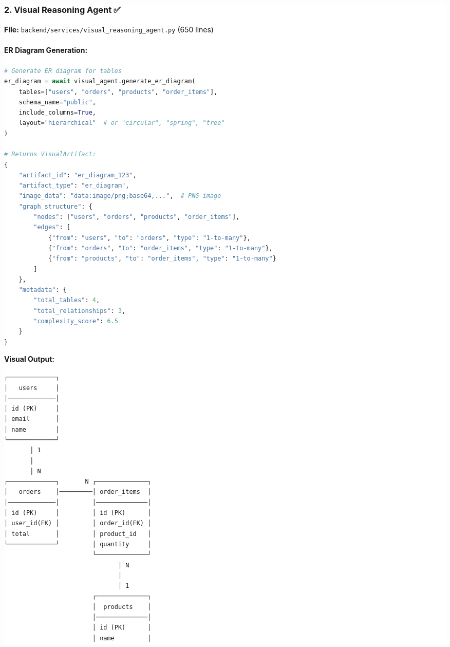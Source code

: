 
### **2. Visual Reasoning Agent** ✅

**File:** `backend/services/visual_reasoning_agent.py` (650 lines)

#### **ER Diagram Generation:**

```python
# Generate ER diagram for tables
er_diagram = await visual_agent.generate_er_diagram(
    tables=["users", "orders", "products", "order_items"],
    schema_name="public",
    include_columns=True,
    layout="hierarchical"  # or "circular", "spring", "tree"
)

# Returns VisualArtifact:
{
    "artifact_id": "er_diagram_123",
    "artifact_type": "er_diagram",
    "image_data": "data:image/png;base64,...",  # PNG image
    "graph_structure": {
        "nodes": ["users", "orders", "products", "order_items"],
        "edges": [
            {"from": "users", "to": "orders", "type": "1-to-many"},
            {"from": "orders", "to": "order_items", "type": "1-to-many"},
            {"from": "products", "to": "order_items", "type": "1-to-many"}
        ]
    },
    "metadata": {
        "total_tables": 4,
        "total_relationships": 3,
        "complexity_score": 6.5
    }
}
```

**Visual Output:**

```
┌─────────────┐
│   users     │
│─────────────│
│ id (PK)     │
│ email       │
│ name        │
└─────────────┘
       │ 1
       │
       │ N
┌─────────────┐       N ┌──────────────┐
│   orders    │─────────│ order_items  │
│─────────────│         │──────────────│
│ id (PK)     │         │ id (PK)      │
│ user_id(FK) │         │ order_id(FK) │
│ total       │         │ product_id   │
└─────────────┘         │ quantity     │
                        └──────────────┘
                               │ N
                               │
                               │ 1
                        ┌──────────────┐
                        │  products    │
                        │──────────────│
                        │ id (PK)      │
                        │ name         │
```